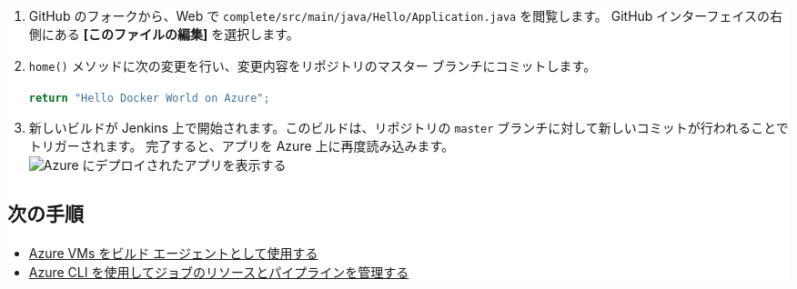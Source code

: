 1. GitHub のフォークから、Web で `complete/src/main/java/Hello/Application.java` を閲覧します。 GitHub インターフェイスの右側にある **[このファイルの編集]** を選択します。
2. `home()` メソッドに次の変更を行い、変更内容をリポジトリのマスター ブランチにコミットします。
   
    ```java
    return "Hello Docker World on Azure";
    ```
3. 新しいビルドが Jenkins 上で開始されます。このビルドは、リポジトリの `master` ブランチに対して新しいコミットが行われることでトリガーされます。 完了すると、アプリを Azure 上に再度読み込みます。     
      ![Azure にデプロイされたアプリを表示する](media/jenkins-java-quickstart/hello_docker_world.png)
  
## <a name="next-steps"></a>次の手順

- [Azure VMs をビルド エージェントとして使用する](/azure/jenkins/jenkins-azure-vm-agents)
- [Azure CLI を使用してジョブのリソースとパイプラインを管理する](/azure/jenkins/execute-cli-jenkins-pipeline)
 
